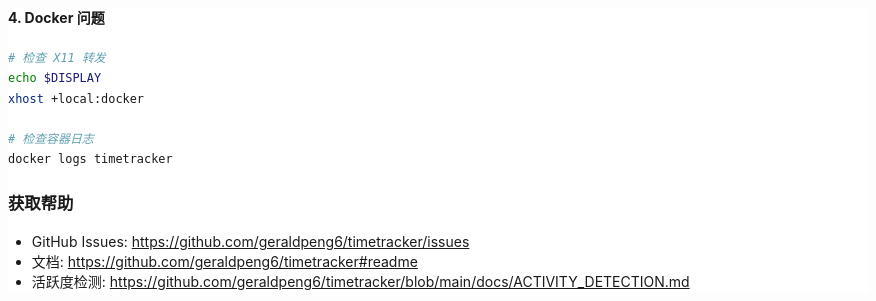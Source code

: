 #### 4. Docker 问题
```bash
# 检查 X11 转发
echo $DISPLAY
xhost +local:docker

# 检查容器日志
docker logs timetracker
```

### 获取帮助
- GitHub Issues: https://github.com/geraldpeng6/timetracker/issues
- 文档: https://github.com/geraldpeng6/timetracker#readme
- 活跃度检测: https://github.com/geraldpeng6/timetracker/blob/main/docs/ACTIVITY_DETECTION.md

